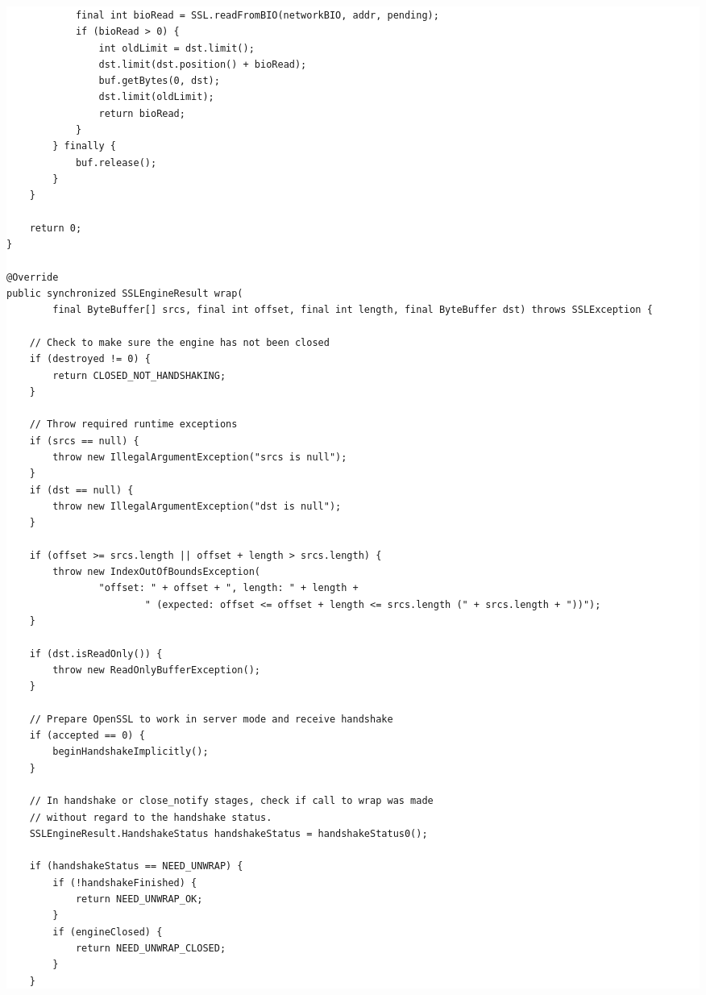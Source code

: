                 final int bioRead = SSL.readFromBIO(networkBIO, addr, pending);
                if (bioRead > 0) {
                    int oldLimit = dst.limit();
                    dst.limit(dst.position() + bioRead);
                    buf.getBytes(0, dst);
                    dst.limit(oldLimit);
                    return bioRead;
                }
            } finally {
                buf.release();
            }
        }

        return 0;
    }

    @Override
    public synchronized SSLEngineResult wrap(
            final ByteBuffer[] srcs, final int offset, final int length, final ByteBuffer dst) throws SSLException {

        // Check to make sure the engine has not been closed
        if (destroyed != 0) {
            return CLOSED_NOT_HANDSHAKING;
        }

        // Throw required runtime exceptions
        if (srcs == null) {
            throw new IllegalArgumentException("srcs is null");
        }
        if (dst == null) {
            throw new IllegalArgumentException("dst is null");
        }

        if (offset >= srcs.length || offset + length > srcs.length) {
            throw new IndexOutOfBoundsException(
                    "offset: " + offset + ", length: " + length +
                            " (expected: offset <= offset + length <= srcs.length (" + srcs.length + "))");
        }

        if (dst.isReadOnly()) {
            throw new ReadOnlyBufferException();
        }

        // Prepare OpenSSL to work in server mode and receive handshake
        if (accepted == 0) {
            beginHandshakeImplicitly();
        }

        // In handshake or close_notify stages, check if call to wrap was made
        // without regard to the handshake status.
        SSLEngineResult.HandshakeStatus handshakeStatus = handshakeStatus0();

        if (handshakeStatus == NEED_UNWRAP) {
            if (!handshakeFinished) {
                return NEED_UNWRAP_OK;
            }
            if (engineClosed) {
                return NEED_UNWRAP_CLOSED;
            }
        }
